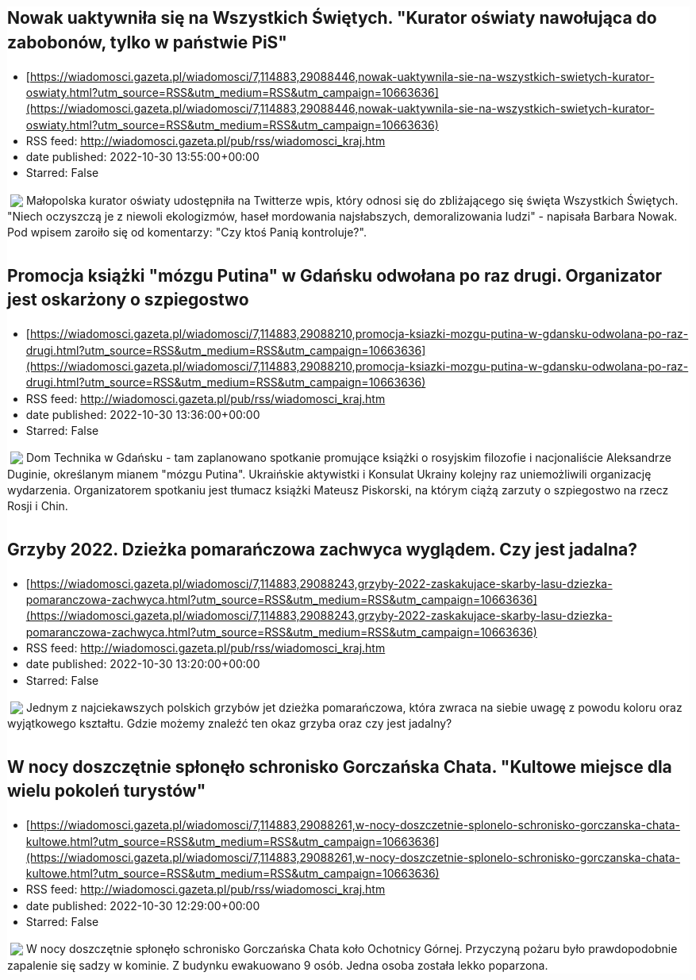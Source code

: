 ## Nowak uaktywniła się na Wszystkich Świętych. "Kurator oświaty nawołująca do zabobonów, tylko w państwie PiS"
 - [https://wiadomosci.gazeta.pl/wiadomosci/7,114883,29088446,nowak-uaktywnila-sie-na-wszystkich-swietych-kurator-oswiaty.html?utm_source=RSS&utm_medium=RSS&utm_campaign=10663636](https://wiadomosci.gazeta.pl/wiadomosci/7,114883,29088446,nowak-uaktywnila-sie-na-wszystkich-swietych-kurator-oswiaty.html?utm_source=RSS&utm_medium=RSS&utm_campaign=10663636)
 - RSS feed: http://wiadomosci.gazeta.pl/pub/rss/wiadomosci_kraj.htm
 - date published: 2022-10-30 13:55:00+00:00
 - Starred: False

<img align="left" hspace="4" src="https://bi.im-g.pl/im/3f/82/1b/z28844351M.jpg" vspace="2" />Małopolska kurator oświaty udostępniła na Twitterze wpis, który odnosi się do zbliżającego się święta Wszystkich Świętych. "Niech oczyszczą je z niewoli ekologizmów, haseł mordowania najsłabszych, demoralizowania ludzi" - napisała Barbara Nowak. Pod wpisem zaroiło się od komentarzy: "Czy ktoś Panią kontroluje?".

## Promocja książki "mózgu Putina" w Gdańsku odwołana po raz drugi. Organizator jest oskarżony o szpiegostwo
 - [https://wiadomosci.gazeta.pl/wiadomosci/7,114883,29088210,promocja-ksiazki-mozgu-putina-w-gdansku-odwolana-po-raz-drugi.html?utm_source=RSS&utm_medium=RSS&utm_campaign=10663636](https://wiadomosci.gazeta.pl/wiadomosci/7,114883,29088210,promocja-ksiazki-mozgu-putina-w-gdansku-odwolana-po-raz-drugi.html?utm_source=RSS&utm_medium=RSS&utm_campaign=10663636)
 - RSS feed: http://wiadomosci.gazeta.pl/pub/rss/wiadomosci_kraj.htm
 - date published: 2022-10-30 13:36:00+00:00
 - Starred: False

<img align="left" hspace="4" src="https://bi.im-g.pl/im/88/27/1b/z28473992M,Aleksander-Dugin.jpg" vspace="2" />Dom Technika w Gdańsku - tam zaplanowano spotkanie promujące książki o rosyjskim filozofie i nacjonaliście Aleksandrze Duginie, określanym mianem "mózgu Putina". Ukraińskie aktywistki i Konsulat Ukrainy kolejny raz uniemożliwili organizację wydarzenia. Organizatorem spotkaniu jest tłumacz książki Mateusz Piskorski, na którym ciążą zarzuty o szpiegostwo na rzecz Rosji i Chin.

## Grzyby 2022. Dzieżka pomarańczowa zachwyca wyglądem. Czy jest jadalna?
 - [https://wiadomosci.gazeta.pl/wiadomosci/7,114883,29088243,grzyby-2022-zaskakujace-skarby-lasu-dziezka-pomaranczowa-zachwyca.html?utm_source=RSS&utm_medium=RSS&utm_campaign=10663636](https://wiadomosci.gazeta.pl/wiadomosci/7,114883,29088243,grzyby-2022-zaskakujace-skarby-lasu-dziezka-pomaranczowa-zachwyca.html?utm_source=RSS&utm_medium=RSS&utm_campaign=10663636)
 - RSS feed: http://wiadomosci.gazeta.pl/pub/rss/wiadomosci_kraj.htm
 - date published: 2022-10-30 13:20:00+00:00
 - Starred: False

<img align="left" hspace="4" src="https://bi.im-g.pl/im/4a/bd/1b/z29088330M,Dziezka-pomaranczowa.jpg" vspace="2" />Jednym z najciekawszych polskich grzybów jet dzieżka pomarańczowa, która zwraca na siebie uwagę z powodu koloru oraz wyjątkowego kształtu. Gdzie możemy znaleźć ten okaz grzyba oraz czy jest jadalny?

## W nocy doszczętnie spłonęło schronisko Gorczańska Chata. "Kultowe miejsce dla wielu pokoleń turystów"
 - [https://wiadomosci.gazeta.pl/wiadomosci/7,114883,29088261,w-nocy-doszczetnie-splonelo-schronisko-gorczanska-chata-kultowe.html?utm_source=RSS&utm_medium=RSS&utm_campaign=10663636](https://wiadomosci.gazeta.pl/wiadomosci/7,114883,29088261,w-nocy-doszczetnie-splonelo-schronisko-gorczanska-chata-kultowe.html?utm_source=RSS&utm_medium=RSS&utm_campaign=10663636)
 - RSS feed: http://wiadomosci.gazeta.pl/pub/rss/wiadomosci_kraj.htm
 - date published: 2022-10-30 12:29:00+00:00
 - Starred: False

<img align="left" hspace="4" src="https://bi.im-g.pl/im/1b/bd/1b/z29088283M,Pozar-schroniska-Gorczanska-Chata.jpg" vspace="2" />W nocy doszczętnie spłonęło schronisko Gorczańska Chata koło Ochotnicy Górnej. Przyczyną pożaru było prawdopodobnie zapalenie się sadzy w kominie. Z budynku ewakuowano 9 osób. Jedna osoba została lekko poparzona.

